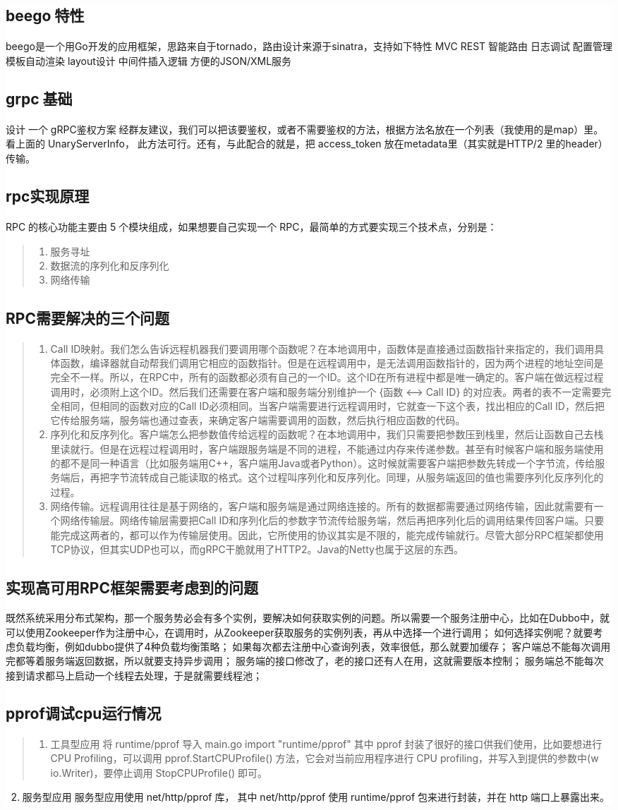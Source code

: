```go

```
## beego 特性
beego是一个用Go开发的应用框架，思路来自于tornado，路由设计来源于sinatra，支持如下特性
MVC
REST
智能路由
日志调试
配置管理
模板自动渲染
layout设计
中间件插入逻辑
方便的JSON/XML服务

## grpc 基础
设计 一个 gRPC鉴权方案
经群友建议，我们可以把该要鉴权，或者不需要鉴权的方法，根据方法名放在一个列表（我使用的是map）里。看上面的 UnaryServerInfo， 此方法可行。还有，与此配合的就是，把 access_token 放在metadata里（其实就是HTTP/2 里的header）传输。

## rpc实现原理
RPC 的核心功能主要由 5 个模块组成，如果想要自己实现一个 RPC，最简单的方式要实现三个技术点，分别是：
>1. 服务寻址
>2. 数据流的序列化和反序列化
>3. 网络传输

## RPC需要解决的三个问题
>1. Call ID映射。我们怎么告诉远程机器我们要调用哪个函数呢？在本地调用中，函数体是直接通过函数指针来指定的，我们调用具体函数，编译器就自动帮我们调用它相应的函数指针。但是在远程调用中，是无法调用函数指针的，因为两个进程的地址空间是完全不一样。所以，在RPC中，所有的函数都必须有自己的一个ID。这个ID在所有进程中都是唯一确定的。客户端在做远程过程调用时，必须附上这个ID。然后我们还需要在客户端和服务端分别维护一个 {函数 <--> Call ID} 的对应表。两者的表不一定需要完全相同，但相同的函数对应的Call ID必须相同。当客户端需要进行远程调用时，它就查一下这个表，找出相应的Call ID，然后把它传给服务端，服务端也通过查表，来确定客户端需要调用的函数，然后执行相应函数的代码。
>2. 序列化和反序列化。客户端怎么把参数值传给远程的函数呢？在本地调用中，我们只需要把参数压到栈里，然后让函数自己去栈里读就行。但是在远程过程调用时，客户端跟服务端是不同的进程，不能通过内存来传递参数。甚至有时候客户端和服务端使用的都不是同一种语言（比如服务端用C++，客户端用Java或者Python）。这时候就需要客户端把参数先转成一个字节流，传给服务端后，再把字节流转成自己能读取的格式。这个过程叫序列化和反序列化。同理，从服务端返回的值也需要序列化反序列化的过程。
>3. 网络传输。远程调用往往是基于网络的，客户端和服务端是通过网络连接的。所有的数据都需要通过网络传输，因此就需要有一个网络传输层。网络传输层需要把Call ID和序列化后的参数字节流传给服务端，然后再把序列化后的调用结果传回客户端。只要能完成这两者的，都可以作为传输层使用。因此，它所使用的协议其实是不限的，能完成传输就行。尽管大部分RPC框架都使用TCP协议，但其实UDP也可以，而gRPC干脆就用了HTTP2。Java的Netty也属于这层的东西。

## 实现高可用RPC框架需要考虑到的问题
既然系统采用分布式架构，那一个服务势必会有多个实例，要解决如何获取实例的问题。所以需要一个服务注册中心，比如在Dubbo中，就可以使用Zookeeper作为注册中心，在调用时，从Zookeeper获取服务的实例列表，再从中选择一个进行调用；
如何选择实例呢？就要考虑负载均衡，例如dubbo提供了4种负载均衡策略；
如果每次都去注册中心查询列表，效率很低，那么就要加缓存；
客户端总不能每次调用完都等着服务端返回数据，所以就要支持异步调用；
服务端的接口修改了，老的接口还有人在用，这就需要版本控制；
服务端总不能每次接到请求都马上启动一个线程去处理，于是就需要线程池；

## pprof调试cpu运行情况
>1. 工具型应用
将 runtime/pprof 导入 main.go
import "runtime/pprof"
其中 pprof 封装了很好的接口供我们使用，比如要想进行 CPU Profiling，可以调用 pprof.StartCPUProfile() 方法，它会对当前应用程序进行 CPU profiling，并写入到提供的参数中(w io.Writer)，要停止调用 StopCPUProfile() 即可。
2. 服务型应用
服务型应用使用 net/http/pprof 库， 其中 net/http/pprof 使用 runtime/pprof 包来进行封装，并在 http 端口上暴露出来。
